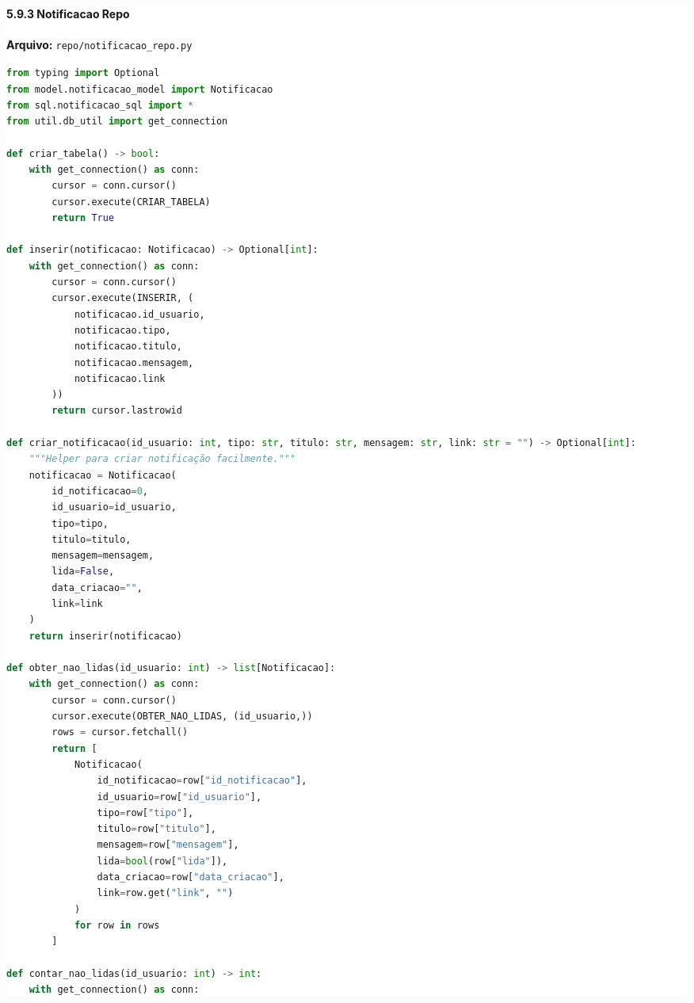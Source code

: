 #### 5.9.3 Notificacao Repo

**Arquivo:** `repo/notificacao_repo.py`

```python
from typing import Optional
from model.notificacao_model import Notificacao
from sql.notificacao_sql import *
from util.db_util import get_connection

def criar_tabela() -> bool:
    with get_connection() as conn:
        cursor = conn.cursor()
        cursor.execute(CRIAR_TABELA)
        return True

def inserir(notificacao: Notificacao) -> Optional[int]:
    with get_connection() as conn:
        cursor = conn.cursor()
        cursor.execute(INSERIR, (
            notificacao.id_usuario,
            notificacao.tipo,
            notificacao.titulo,
            notificacao.mensagem,
            notificacao.link
        ))
        return cursor.lastrowid

def criar_notificacao(id_usuario: int, tipo: str, titulo: str, mensagem: str, link: str = "") -> Optional[int]:
    """Helper para criar notificação facilmente."""
    notificacao = Notificacao(
        id_notificacao=0,
        id_usuario=id_usuario,
        tipo=tipo,
        titulo=titulo,
        mensagem=mensagem,
        lida=False,
        data_criacao="",
        link=link
    )
    return inserir(notificacao)

def obter_nao_lidas(id_usuario: int) -> list[Notificacao]:
    with get_connection() as conn:
        cursor = conn.cursor()
        cursor.execute(OBTER_NAO_LIDAS, (id_usuario,))
        rows = cursor.fetchall()
        return [
            Notificacao(
                id_notificacao=row["id_notificacao"],
                id_usuario=row["id_usuario"],
                tipo=row["tipo"],
                titulo=row["titulo"],
                mensagem=row["mensagem"],
                lida=bool(row["lida"]),
                data_criacao=row["data_criacao"],
                link=row.get("link", "")
            )
            for row in rows
        ]

def contar_nao_lidas(id_usuario: int) -> int:
    with get_connection() as conn:
```